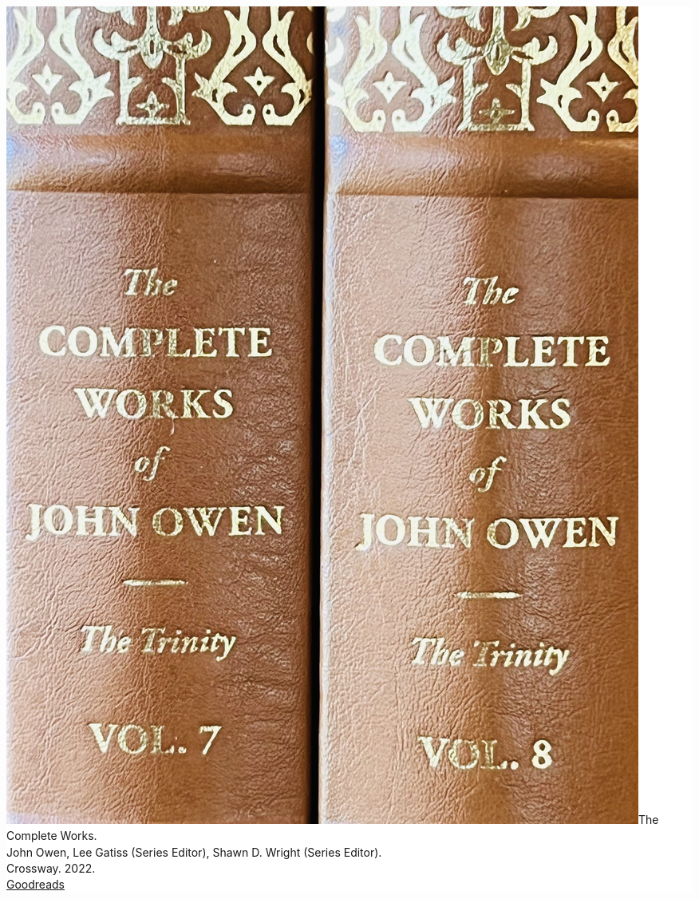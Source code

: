 <img src="theology-complete-works-owen.jpg">The Complete Works.  
John Owen, Lee Gatiss (Series Editor), Shawn D. Wright (Series Editor).  
Crossway. 2022.  
[Goodreads](https://www.goodreads.com/book/show/60354441-the-holy-spirit)

